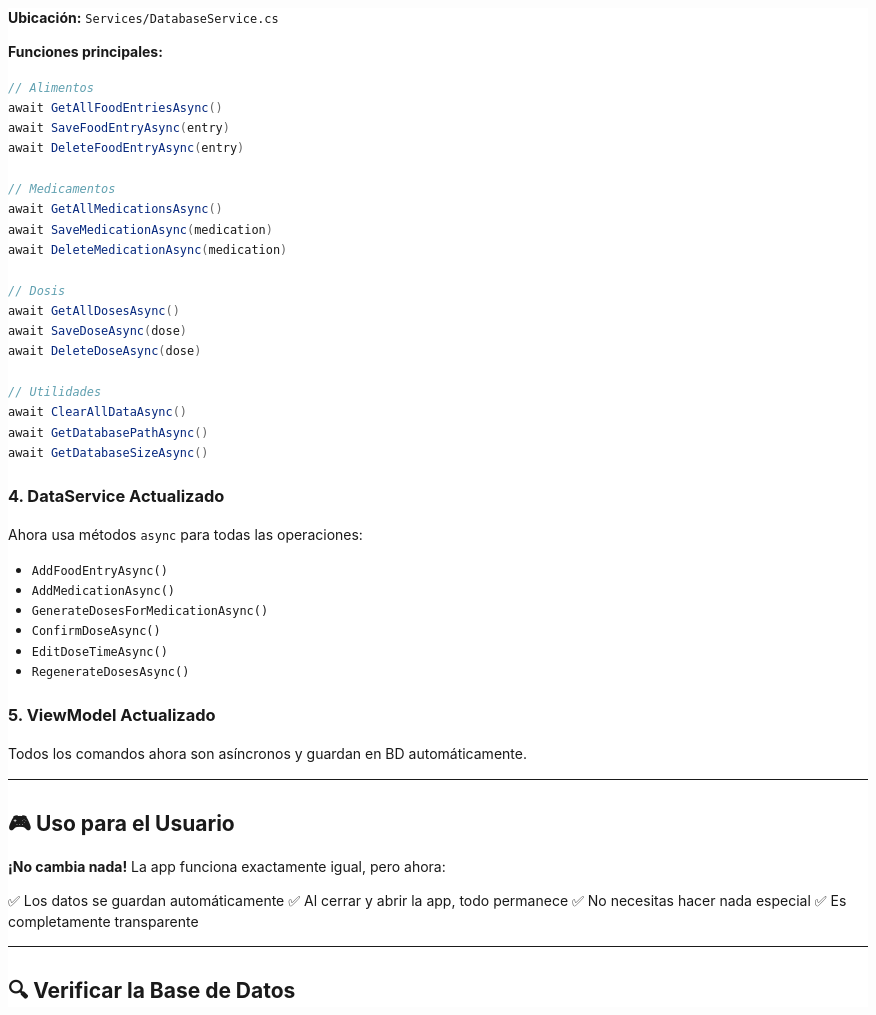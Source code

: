 **Ubicación:** `Services/DatabaseService.cs`

**Funciones principales:**
```csharp
// Alimentos
await GetAllFoodEntriesAsync()
await SaveFoodEntryAsync(entry)
await DeleteFoodEntryAsync(entry)

// Medicamentos
await GetAllMedicationsAsync()
await SaveMedicationAsync(medication)
await DeleteMedicationAsync(medication)

// Dosis
await GetAllDosesAsync()
await SaveDoseAsync(dose)
await DeleteDoseAsync(dose)

// Utilidades
await ClearAllDataAsync()
await GetDatabasePathAsync()
await GetDatabaseSizeAsync()
```

### 4. DataService Actualizado

Ahora usa métodos `async` para todas las operaciones:
- `AddFoodEntryAsync()`
- `AddMedicationAsync()`
- `GenerateDosesForMedicationAsync()`
- `ConfirmDoseAsync()`
- `EditDoseTimeAsync()`
- `RegenerateDosesAsync()`

### 5. ViewModel Actualizado

Todos los comandos ahora son asíncronos y guardan en BD automáticamente.

---

## 🎮 Uso para el Usuario

**¡No cambia nada!** La app funciona exactamente igual, pero ahora:

✅ Los datos se guardan automáticamente
✅ Al cerrar y abrir la app, todo permanece
✅ No necesitas hacer nada especial
✅ Es completamente transparente

---

## 🔍 Verificar la Base de Datos
